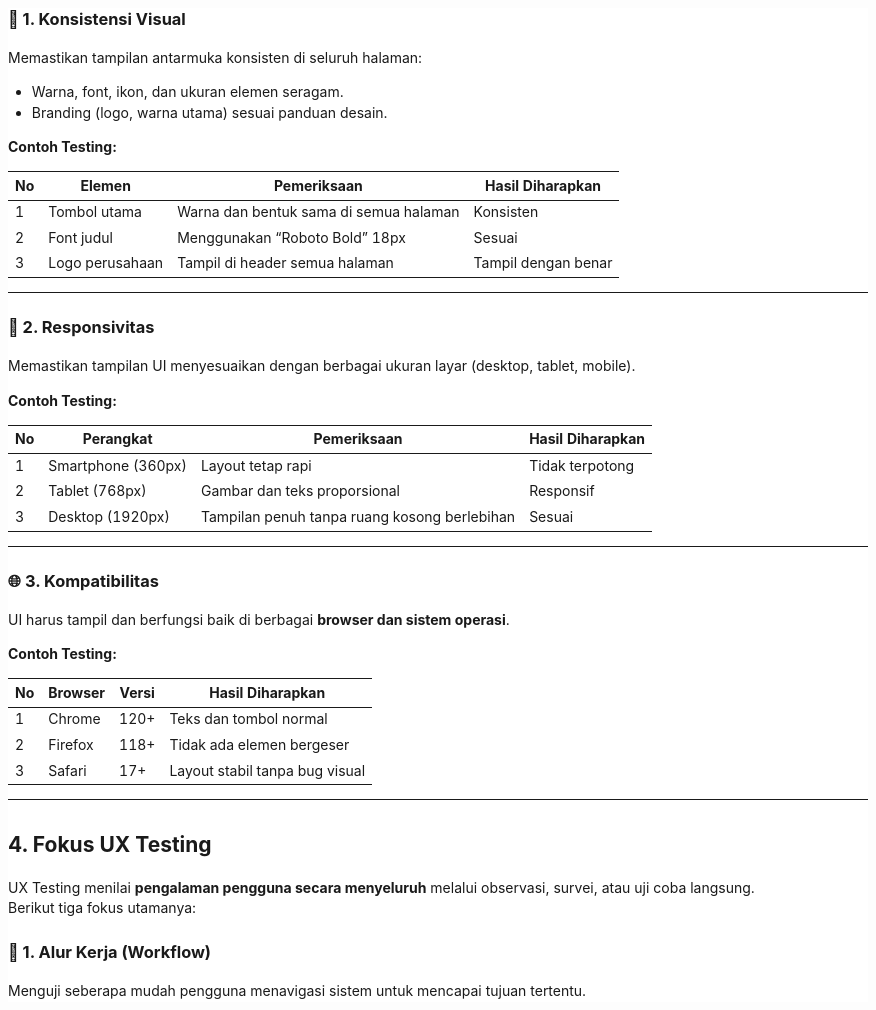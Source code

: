 ### 🧱 1. Konsistensi Visual
Memastikan tampilan antarmuka konsisten di seluruh halaman:
- Warna, font, ikon, dan ukuran elemen seragam.
- Branding (logo, warna utama) sesuai panduan desain.

**Contoh Testing:**

| No | Elemen | Pemeriksaan | Hasil Diharapkan |
|----|--------|-------------|------------------|
| 1 | Tombol utama | Warna dan bentuk sama di semua halaman | Konsisten |
| 2 | Font judul | Menggunakan “Roboto Bold” 18px | Sesuai |
| 3 | Logo perusahaan | Tampil di header semua halaman | Tampil dengan benar |

---

### 📱 2. Responsivitas
Memastikan tampilan UI menyesuaikan dengan berbagai ukuran layar (desktop, tablet, mobile).

**Contoh Testing:**

| No | Perangkat | Pemeriksaan | Hasil Diharapkan |
|----|-----------|-------------|------------------|
| 1 | Smartphone (360px) | Layout tetap rapi | Tidak terpotong |
| 2 | Tablet (768px) | Gambar dan teks proporsional | Responsif |
| 3 | Desktop (1920px) | Tampilan penuh tanpa ruang kosong berlebihan | Sesuai |

---

### 🌐 3. Kompatibilitas
UI harus tampil dan berfungsi baik di berbagai **browser dan sistem operasi**.

**Contoh Testing:**

| No | Browser | Versi | Hasil Diharapkan |
|----|---------|-------|------------------|
| 1 | Chrome | 120+ | Teks dan tombol normal |
| 2 | Firefox | 118+ | Tidak ada elemen bergeser |
| 3 | Safari | 17+ | Layout stabil tanpa bug visual |

---

## 4. Fokus UX Testing

UX Testing menilai **pengalaman pengguna secara menyeluruh** melalui observasi, survei, atau uji coba langsung.  
Berikut tiga fokus utamanya:

### 🔁 1. Alur Kerja (Workflow)
Menguji seberapa mudah pengguna menavigasi sistem untuk mencapai tujuan tertentu.
